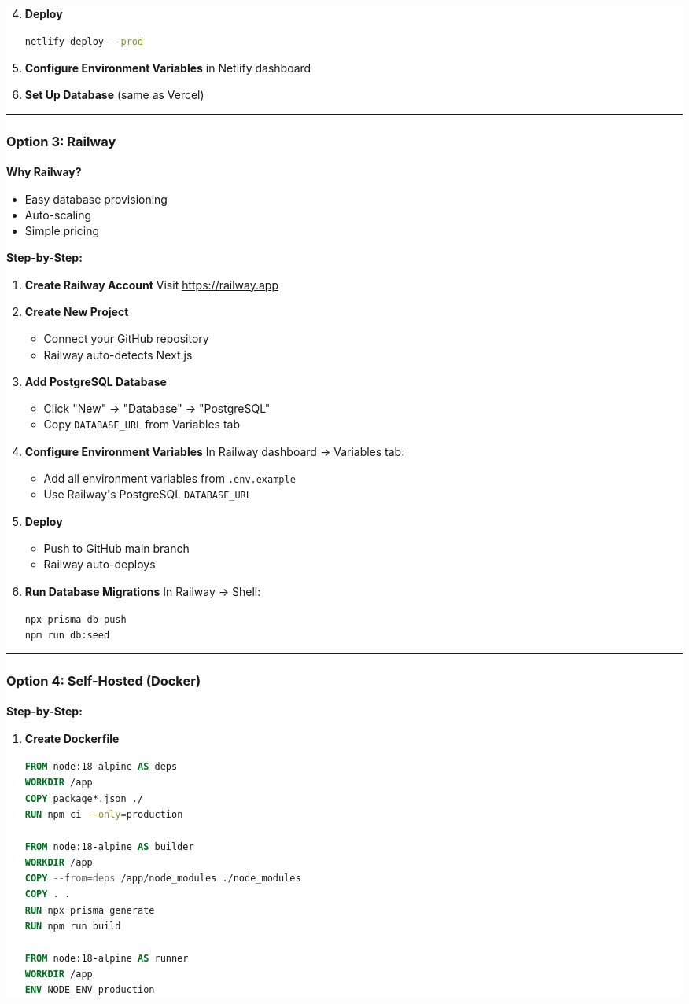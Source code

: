 4. **Deploy**
   ```bash
   netlify deploy --prod
   ```

5. **Configure Environment Variables** in Netlify dashboard

6. **Set Up Database** (same as Vercel)

---

### Option 3: Railway

**Why Railway?**
- Easy database provisioning
- Auto-scaling
- Simple pricing

**Step-by-Step:**

1. **Create Railway Account**
   Visit https://railway.app

2. **Create New Project**
   - Connect your GitHub repository
   - Railway auto-detects Next.js

3. **Add PostgreSQL Database**
   - Click "New" → "Database" → "PostgreSQL"
   - Copy `DATABASE_URL` from Variables tab

4. **Configure Environment Variables**
   In Railway dashboard → Variables tab:
   - Add all environment variables from `.env.example`
   - Use Railway's PostgreSQL `DATABASE_URL`

5. **Deploy**
   - Push to GitHub main branch
   - Railway auto-deploys

6. **Run Database Migrations**
   In Railway → Shell:
   ```bash
   npx prisma db push
   npm run db:seed
   ```

---

### Option 4: Self-Hosted (Docker)

**Step-by-Step:**

1. **Create Dockerfile**
   ```dockerfile
   FROM node:18-alpine AS deps
   WORKDIR /app
   COPY package*.json ./
   RUN npm ci --only=production

   FROM node:18-alpine AS builder
   WORKDIR /app
   COPY --from=deps /app/node_modules ./node_modules
   COPY . .
   RUN npx prisma generate
   RUN npm run build

   FROM node:18-alpine AS runner
   WORKDIR /app
   ENV NODE_ENV production
   ```